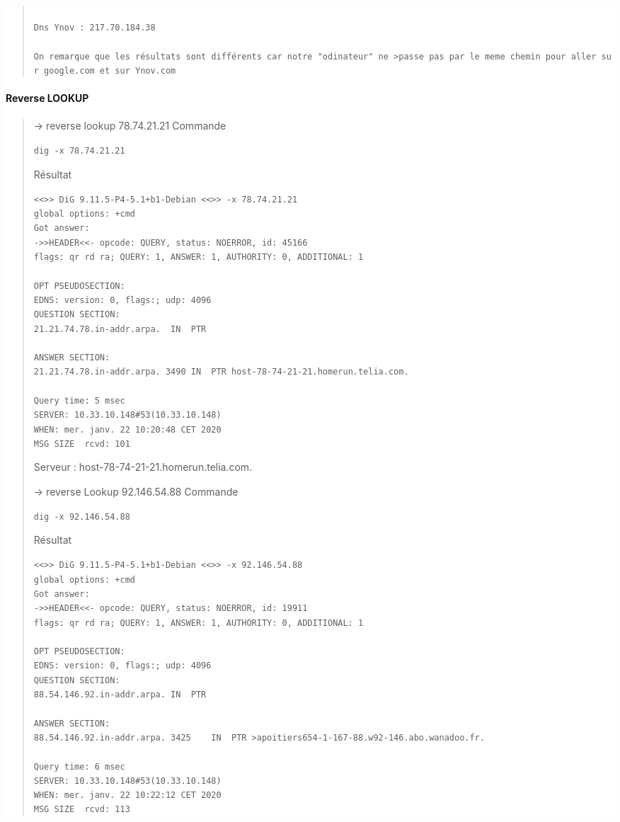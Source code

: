 >```
>
>Dns Ynov : 217.70.184.38
>
>On remarque que les résultats sont différents car notre "odinateur" ne >passe pas par le meme chemin pour aller sur google.com et sur Ynov.com
>
#### Reverse LOOKUP
>
>-> reverse lookup 78.74.21.21
>Commande
>```
>dig -x 78.74.21.21
>```
>Résultat
>```
> <<>> DiG 9.11.5-P4-5.1+b1-Debian <<>> -x 78.74.21.21
> global options: +cmd
> Got answer:
> ->>HEADER<<- opcode: QUERY, status: NOERROR, id: 45166
> flags: qr rd ra; QUERY: 1, ANSWER: 1, AUTHORITY: 0, ADDITIONAL: 1
>
> OPT PSEUDOSECTION:
> EDNS: version: 0, flags:; udp: 4096
> QUESTION SECTION:
>21.21.74.78.in-addr.arpa.	IN	PTR
>
> ANSWER SECTION:
>21.21.74.78.in-addr.arpa. 3490	IN	PTR	host-78-74-21-21.homerun.telia.com.
>
> Query time: 5 msec
> SERVER: 10.33.10.148#53(10.33.10.148)
> WHEN: mer. janv. 22 10:20:48 CET 2020
> MSG SIZE  rcvd: 101
>```
>
>Serveur : host-78-74-21-21.homerun.telia.com.
>
>-> reverse Lookup 92.146.54.88
>Commande
>```
>dig -x 92.146.54.88
>```
>Résultat
>```
> <<>> DiG 9.11.5-P4-5.1+b1-Debian <<>> -x 92.146.54.88
> global options: +cmd
> Got answer:
> ->>HEADER<<- opcode: QUERY, status: NOERROR, id: 19911
> flags: qr rd ra; QUERY: 1, ANSWER: 1, AUTHORITY: 0, ADDITIONAL: 1
>
> OPT PSEUDOSECTION:
> EDNS: version: 0, flags:; udp: 4096
> QUESTION SECTION:
>88.54.146.92.in-addr.arpa.	IN	PTR
>
> ANSWER SECTION:
>88.54.146.92.in-addr.arpa. 3425	IN	PTR	>apoitiers654-1-167-88.w92-146.abo.wanadoo.fr.
>
> Query time: 6 msec
> SERVER: 10.33.10.148#53(10.33.10.148)
> WHEN: mer. janv. 22 10:22:12 CET 2020
> MSG SIZE  rcvd: 113
